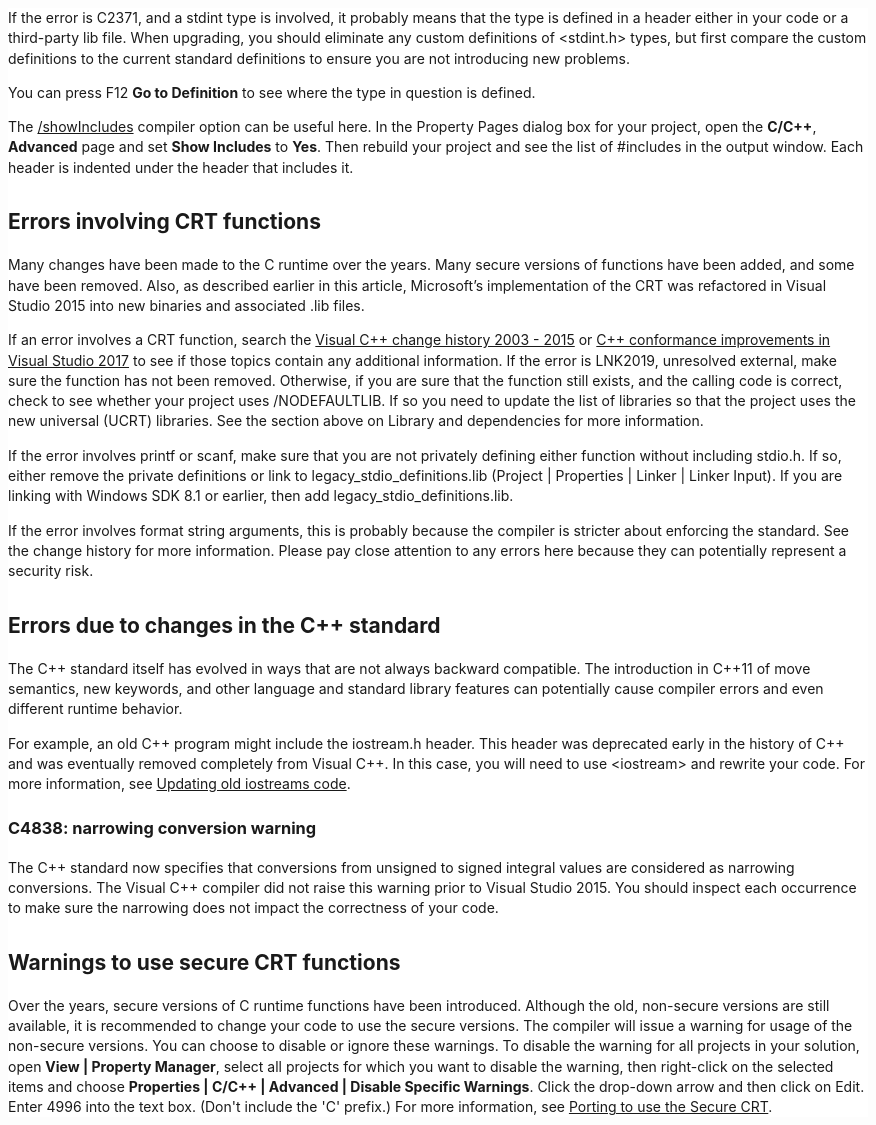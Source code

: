  If the error is C2371, and a stdint type is involved, it probably means that the type is defined in a header either in your code or a third-party lib file.  When upgrading, you should eliminate any custom definitions of \<stdint.h> types, but first compare the custom definitions to the current standard definitions to ensure you are not introducing new problems.  
  
 You can press F12 **Go to Definition** to see where the type in question is defined.  
  
 The [/showIncludes](../build/reference/showincludes-list-include-files.md) compiler option can be useful here. In the Property Pages dialog box for your project, open the **C/C++**, **Advanced** page and set **Show Includes** to **Yes**. Then rebuild your project and see the list of #includes in the output window.  Each header is indented under the header that includes it.  
  
## Errors involving CRT functions  
 Many changes have been made to the C runtime over the years. Many secure versions of functions have been added, and some have been removed. Also, as described earlier in this article, Microsoft’s implementation of the CRT was refactored in Visual Studio 2015 into new binaries and associated .lib files.  
  
 If an error involves a CRT function, search the [Visual C++ change history 2003 - 2015](visual-cpp-change-history-2003-2015.md) or [C++ conformance improvements in Visual Studio 2017](../cpp-conformance-improvements-2017.md) to see if those topics contain any additional information. If the error is LNK2019, unresolved external, make sure the function has not been removed. Otherwise, if you are sure that the function still exists, and the calling code is correct, check to see whether your project uses /NODEFAULTLIB. If so you need to update the list of libraries so that the project uses the new universal (UCRT) libraries. See the section above on Library and dependencies for more information.  
  
 If the error involves printf or scanf, make sure that you are not privately defining either function without including stdio.h. If so, either remove the private definitions or link to legacy_stdio_definitions.lib (Project &#124; Properties &#124; Linker &#124; Linker Input). If you are linking with Windows SDK 8.1 or earlier, then add legacy_stdio_definitions.lib.  
  
 If the error involves format string arguments, this is probably because the compiler is stricter about enforcing the standard. See the change history for more information. Please pay close attention to any errors here because they can potentially represent a security risk.  
  
## Errors due to changes in the C++ standard  
 The C++ standard itself has evolved in ways that are not always backward compatible. The introduction in C++11 of move semantics, new keywords, and other language and standard library features can potentially cause compiler errors and even different runtime behavior.  
  
 For example, an old C++ program might include the iostream.h header. This header was deprecated early in the history of C++ and was eventually removed completely from Visual C++. In this case, you will need to use \<iostream> and rewrite your code. For more information, see [Updating old iostreams code](porting-guide-spy-increment.md#updating_iostreams_code).  
  
### C4838: narrowing conversion warning  
 The C++ standard now specifies that conversions from unsigned to signed integral values are considered as narrowing conversions. The Visual C++ compiler did not raise this warning prior to Visual Studio 2015. You should inspect each occurrence to make sure the narrowing does not impact the correctness of your code.  
  
## Warnings to use secure CRT functions  
 Over the years, secure versions of C runtime functions have been introduced. Although the old, non-secure versions are still available, it is recommended to change your code to use the secure versions. The compiler will issue a warning for usage of the non-secure versions. You can choose to disable or ignore these warnings. To disable the warning for all projects in your solution, open **View &#124; Property Manager**, select all projects for which you want to disable the warning, then right-click on the selected items and choose **Properties &#124; C/C++ &#124; Advanced &#124; Disable Specific Warnings**. Click the drop-down arrow and then click on Edit. Enter 4996 into the text box. (Don't include the 'C' prefix.) For more information, see [Porting to use the Secure CRT](porting-guide-spy-increment.md#porting_to_secure_crt).  
  